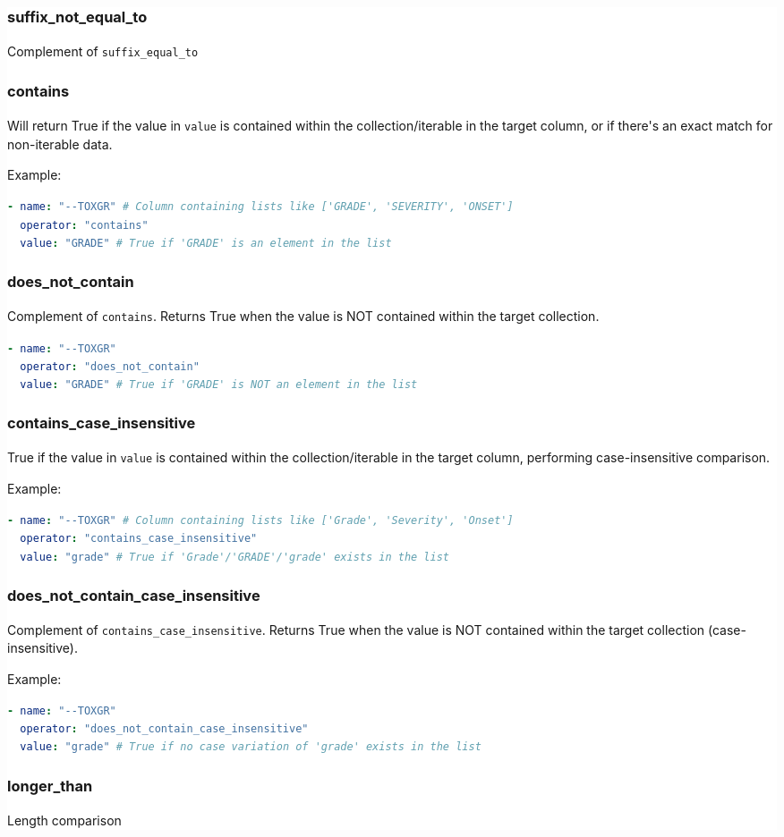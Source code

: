### suffix_not_equal_to

Complement of `suffix_equal_to`

### contains

Will return True if the value in `value` is contained within the collection/iterable in the target column, or if there's an exact match for non-iterable data.

Example:

```yaml
- name: "--TOXGR" # Column containing lists like ['GRADE', 'SEVERITY', 'ONSET']
  operator: "contains"
  value: "GRADE" # True if 'GRADE' is an element in the list
```

### does_not_contain

Complement of `contains`. Returns True when the value is NOT contained within the target collection.

```yaml
- name: "--TOXGR"
  operator: "does_not_contain"
  value: "GRADE" # True if 'GRADE' is NOT an element in the list
```

### contains_case_insensitive

True if the value in `value` is contained within the collection/iterable in the target column, performing case-insensitive comparison.

Example:

```yaml
- name: "--TOXGR" # Column containing lists like ['Grade', 'Severity', 'Onset']
  operator: "contains_case_insensitive"
  value: "grade" # True if 'Grade'/'GRADE'/'grade' exists in the list
```

### does_not_contain_case_insensitive

Complement of `contains_case_insensitive`. Returns True when the value is NOT contained within the target collection (case-insensitive).

Example:

```yaml
- name: "--TOXGR"
  operator: "does_not_contain_case_insensitive"
  value: "grade" # True if no case variation of 'grade' exists in the list
```

### longer_than

Length comparison
